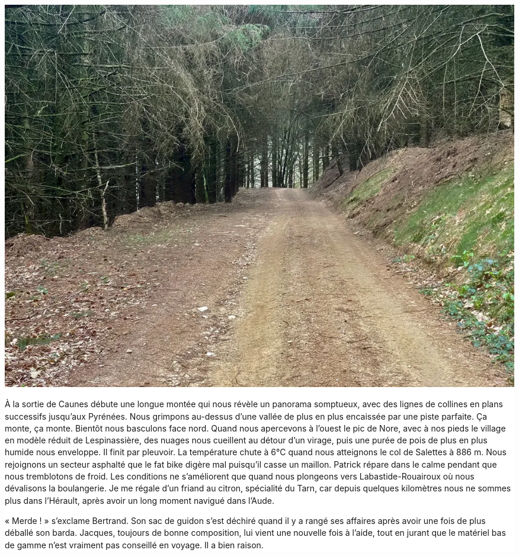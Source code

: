 ![La montagne Noire](_i/IMG_8714.webp)

À la sortie de Caunes débute une longue montée qui nous révèle un panorama somptueux, avec des lignes de collines en plans successifs jusqu’aux Pyrénées. Nous grimpons au-dessus d’une vallée de plus en plus encaissée par une piste parfaite. Ça monte, ça monte. Bientôt nous basculons face nord. Quand nous apercevons à l’ouest le pic de Nore, avec à nos pieds le village en modèle réduit de Lespinassière, des nuages nous cueillent au détour d’un virage, puis une purée de pois de plus en plus humide nous enveloppe. Il finit par pleuvoir. La température chute à 6°C quand nous atteignons le col de Salettes à 886 m. Nous rejoignons un secteur asphalté que le fat bike digère mal puisqu’il casse un maillon. Patrick répare dans le calme pendant que nous tremblotons de froid. Les conditions ne s’améliorent que quand nous plongeons vers Labastide-Rouairoux où nous dévalisons la boulangerie. Je me régale d’un friand au citron, spécialité du Tarn, car depuis quelques kilomètres nous ne sommes plus dans l’Hérault, après avoir un long moment navigué dans l’Aude.

« Merde ! » s’exclame Bertrand. Son sac de guidon s’est déchiré quand il y a rangé ses affaires après avoir une fois de plus déballé son barda. Jacques, toujours de bonne composition, lui vient une nouvelle fois à l’aide, tout en jurant que le matériel bas de gamme n’est vraiment pas conseillé en voyage. Il a bien raison.
